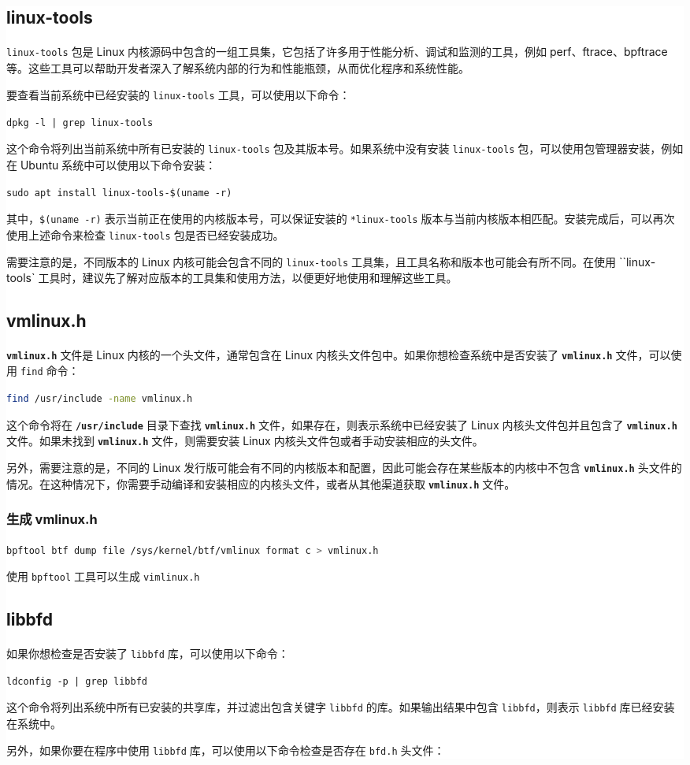 ## linux-tools

`linux-tools` 包是 Linux 内核源码中包含的一组工具集，它包括了许多用于性能分析、调试和监测的工具，例如 perf、ftrace、bpftrace 等。这些工具可以帮助开发者深入了解系统内部的行为和性能瓶颈，从而优化程序和系统性能。

要查看当前系统中已经安装的 `linux-tools` 工具，可以使用以下命令：

```shell
dpkg -l | grep linux-tools
```

这个命令将列出当前系统中所有已安装的 `linux-tools` 包及其版本号。如果系统中没有安装 `linux-tools` 包，可以使用包管理器安装，例如在 Ubuntu 系统中可以使用以下命令安装：

```shell
sudo apt install linux-tools-$(uname -r)
```

其中，`$(uname -r)` 表示当前正在使用的内核版本号，可以保证安装的 `*linux-tools` 版本与当前内核版本相匹配。安装完成后，可以再次使用上述命令来检查 `linux-tools` 包是否已经安装成功。

需要注意的是，不同版本的 Linux 内核可能会包含不同的 `linux-tools` 工具集，且工具名称和版本也可能会有所不同。在使用 ``linux-tools` 工具时，建议先了解对应版本的工具集和使用方法，以便更好地使用和理解这些工具。

## vmlinux.h

**`vmlinux.h`** 文件是 Linux 内核的一个头文件，通常包含在 Linux 内核头文件包中。如果你想检查系统中是否安装了 **`vmlinux.h`** 文件，可以使用 `find` 命令：

```bash
find /usr/include -name vmlinux.h
```

这个命令将在 **`/usr/include`** 目录下查找 **`vmlinux.h`** 文件，如果存在，则表示系统中已经安装了 Linux 内核头文件包并且包含了 **`vmlinux.h`** 文件。如果未找到 **`vmlinux.h`** 文件，则需要安装 Linux 内核头文件包或者手动安装相应的头文件。

另外，需要注意的是，不同的 Linux 发行版可能会有不同的内核版本和配置，因此可能会存在某些版本的内核中不包含 **`vmlinux.h`** 头文件的情况。在这种情况下，你需要手动编译和安装相应的内核头文件，或者从其他渠道获取 **`vmlinux.h`** 文件。

### 生成 vmlinux.h

```bash
bpftool btf dump file /sys/kernel/btf/vmlinux format c > vmlinux.h
```

使用 `bpftool` 工具可以生成 `vimlinux.h`

## libbfd

如果你想检查是否安装了 `libbfd` 库，可以使用以下命令：

```shell
ldconfig -p | grep libbfd
```

这个命令将列出系统中所有已安装的共享库，并过滤出包含关键字 ``libbfd`` 的库。如果输出结果中包含 `libbfd`，则表示 `libbfd` 库已经安装在系统中。

另外，如果你要在程序中使用 `libbfd` 库，可以使用以下命令检查是否存在 `bfd.h` 头文件：
